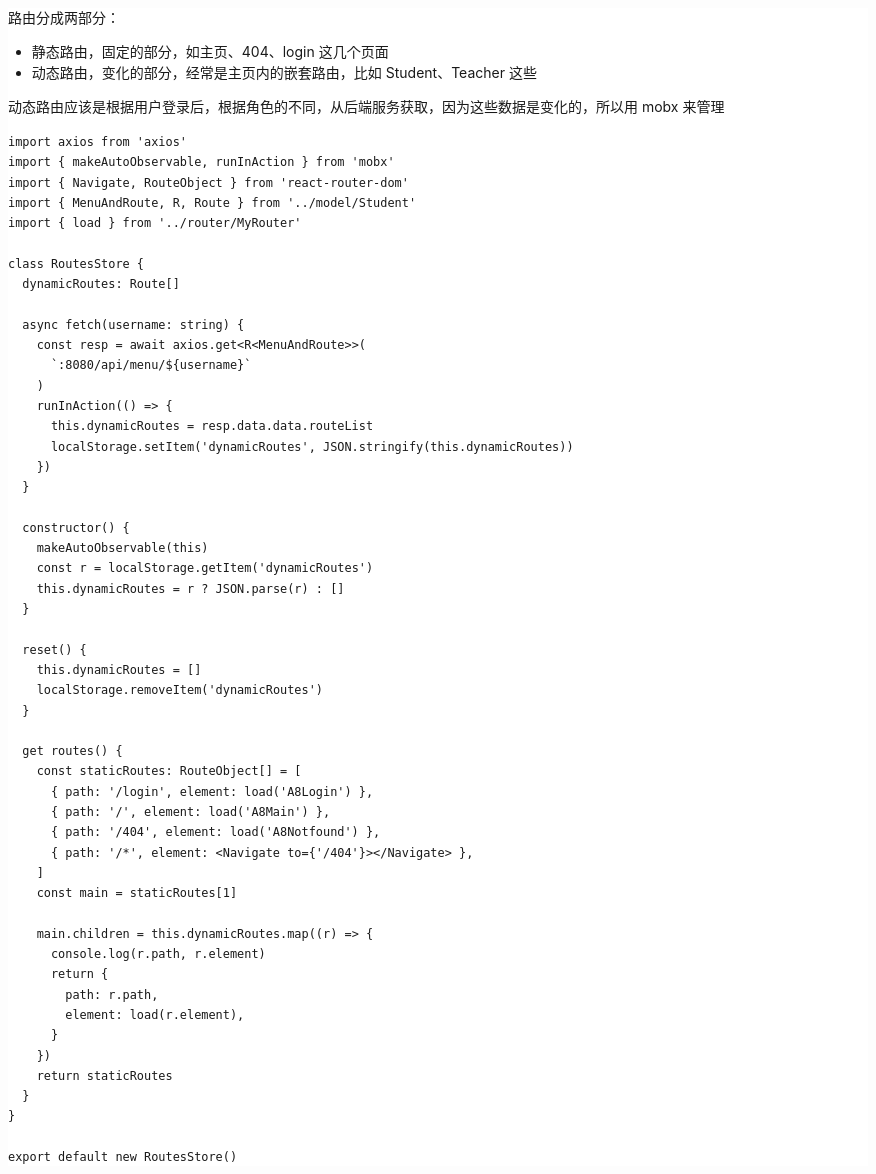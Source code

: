 路由分成两部分：

* 静态路由，固定的部分，如主页、404、login 这几个页面
* 动态路由，变化的部分，经常是主页内的嵌套路由，比如 Student、Teacher 这些

动态路由应该是根据用户登录后，根据角色的不同，从后端服务获取，因为这些数据是变化的，所以用 mobx 来管理

```tsx
import axios from 'axios'
import { makeAutoObservable, runInAction } from 'mobx'
import { Navigate, RouteObject } from 'react-router-dom'
import { MenuAndRoute, R, Route } from '../model/Student'
import { load } from '../router/MyRouter'

class RoutesStore {
  dynamicRoutes: Route[]

  async fetch(username: string) {
    const resp = await axios.get<R<MenuAndRoute>>(
      `:8080/api/menu/${username}`
    )
    runInAction(() => {
      this.dynamicRoutes = resp.data.data.routeList
      localStorage.setItem('dynamicRoutes', JSON.stringify(this.dynamicRoutes))
    })
  }

  constructor() {
    makeAutoObservable(this)
    const r = localStorage.getItem('dynamicRoutes')
    this.dynamicRoutes = r ? JSON.parse(r) : []
  }

  reset() {
    this.dynamicRoutes = []
    localStorage.removeItem('dynamicRoutes')
  }

  get routes() {
    const staticRoutes: RouteObject[] = [
      { path: '/login', element: load('A8Login') },
      { path: '/', element: load('A8Main') },
      { path: '/404', element: load('A8Notfound') },
      { path: '/*', element: <Navigate to={'/404'}></Navigate> },
    ]
    const main = staticRoutes[1]

    main.children = this.dynamicRoutes.map((r) => {
      console.log(r.path, r.element)
      return {
        path: r.path,
        element: load(r.element),
      }
    })
    return staticRoutes
  }
}

export default new RoutesStore()
```


  [key: string]: any
  [p: string]: any